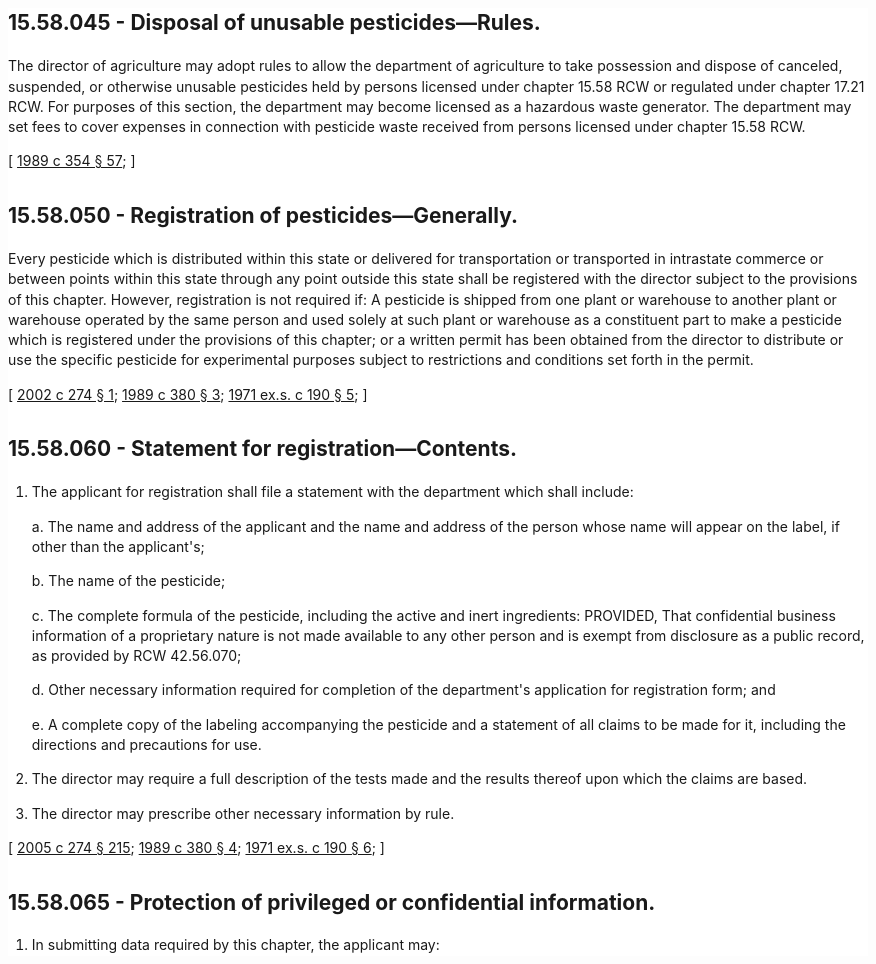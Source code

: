 ## 15.58.045 - Disposal of unusable pesticides—Rules.
The director of agriculture may adopt rules to allow the department of agriculture to take possession and dispose of canceled, suspended, or otherwise unusable pesticides held by persons licensed under chapter 15.58 RCW or regulated under chapter 17.21 RCW. For purposes of this section, the department may become licensed as a hazardous waste generator. The department may set fees to cover expenses in connection with pesticide waste received from persons licensed under chapter 15.58 RCW.

\[ [1989 c 354 § 57](https://leg.wa.gov/CodeReviser/documents/sessionlaw/1989c354.pdf?cite=1989%20c%20354%20§%2057); \]

## 15.58.050 - Registration of pesticides—Generally.
Every pesticide which is distributed within this state or delivered for transportation or transported in intrastate commerce or between points within this state through any point outside this state shall be registered with the director subject to the provisions of this chapter. However, registration is not required if: A pesticide is shipped from one plant or warehouse to another plant or warehouse operated by the same person and used solely at such plant or warehouse as a constituent part to make a pesticide which is registered under the provisions of this chapter; or a written permit has been obtained from the director to distribute or use the specific pesticide for experimental purposes subject to restrictions and conditions set forth in the permit.

\[ [2002 c 274 § 1](https://lawfilesext.leg.wa.gov/biennium/2001-02/Pdf/Bills/Session%20Laws/Senate/6508.SL.pdf?cite=2002%20c%20274%20§%201); [1989 c 380 § 3](https://leg.wa.gov/CodeReviser/documents/sessionlaw/1989c380.pdf?cite=1989%20c%20380%20§%203); [1971 ex.s. c 190 § 5](https://leg.wa.gov/CodeReviser/documents/sessionlaw/1971ex1c190.pdf?cite=1971%20ex.s.%20c%20190%20§%205); \]

## 15.58.060 - Statement for registration—Contents.
1. The applicant for registration shall file a statement with the department which shall include:

   a. The name and address of the applicant and the name and address of the person whose name will appear on the label, if other than the applicant's;

   b. The name of the pesticide;

   c. The complete formula of the pesticide, including the active and inert ingredients: PROVIDED, That confidential business information of a proprietary nature is not made available to any other person and is exempt from disclosure as a public record, as provided by RCW 42.56.070;

   d. Other necessary information required for completion of the department's application for registration form; and

   e. A complete copy of the labeling accompanying the pesticide and a statement of all claims to be made for it, including the directions and precautions for use.

2. The director may require a full description of the tests made and the results thereof upon which the claims are based.

3. The director may prescribe other necessary information by rule.

\[ [2005 c 274 § 215](https://lawfilesext.leg.wa.gov/biennium/2005-06/Pdf/Bills/Session%20Laws/House/1133-S.SL.pdf?cite=2005%20c%20274%20§%20215); [1989 c 380 § 4](https://leg.wa.gov/CodeReviser/documents/sessionlaw/1989c380.pdf?cite=1989%20c%20380%20§%204); [1971 ex.s. c 190 § 6](https://leg.wa.gov/CodeReviser/documents/sessionlaw/1971ex1c190.pdf?cite=1971%20ex.s.%20c%20190%20§%206); \]

## 15.58.065 - Protection of privileged or confidential information.
1. In submitting data required by this chapter, the applicant may:
